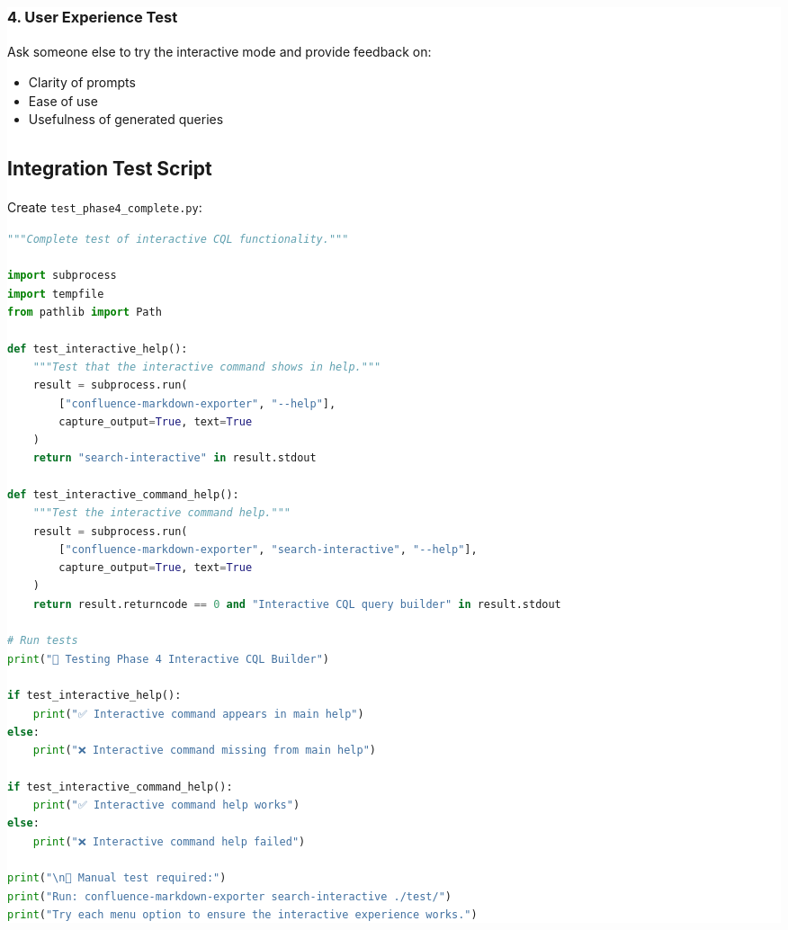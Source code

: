### 4. User Experience Test
Ask someone else to try the interactive mode and provide feedback on:
- Clarity of prompts
- Ease of use
- Usefulness of generated queries

## Integration Test Script

Create `test_phase4_complete.py`:

```python
"""Complete test of interactive CQL functionality."""

import subprocess
import tempfile
from pathlib import Path

def test_interactive_help():
    """Test that the interactive command shows in help."""
    result = subprocess.run(
        ["confluence-markdown-exporter", "--help"], 
        capture_output=True, text=True
    )
    return "search-interactive" in result.stdout

def test_interactive_command_help():
    """Test the interactive command help."""
    result = subprocess.run(
        ["confluence-markdown-exporter", "search-interactive", "--help"], 
        capture_output=True, text=True
    )
    return result.returncode == 0 and "Interactive CQL query builder" in result.stdout

# Run tests
print("🧪 Testing Phase 4 Interactive CQL Builder")

if test_interactive_help():
    print("✅ Interactive command appears in main help")
else:
    print("❌ Interactive command missing from main help")

if test_interactive_command_help():
    print("✅ Interactive command help works")
else:
    print("❌ Interactive command help failed")

print("\n📝 Manual test required:")
print("Run: confluence-markdown-exporter search-interactive ./test/")
print("Try each menu option to ensure the interactive experience works.")
```
